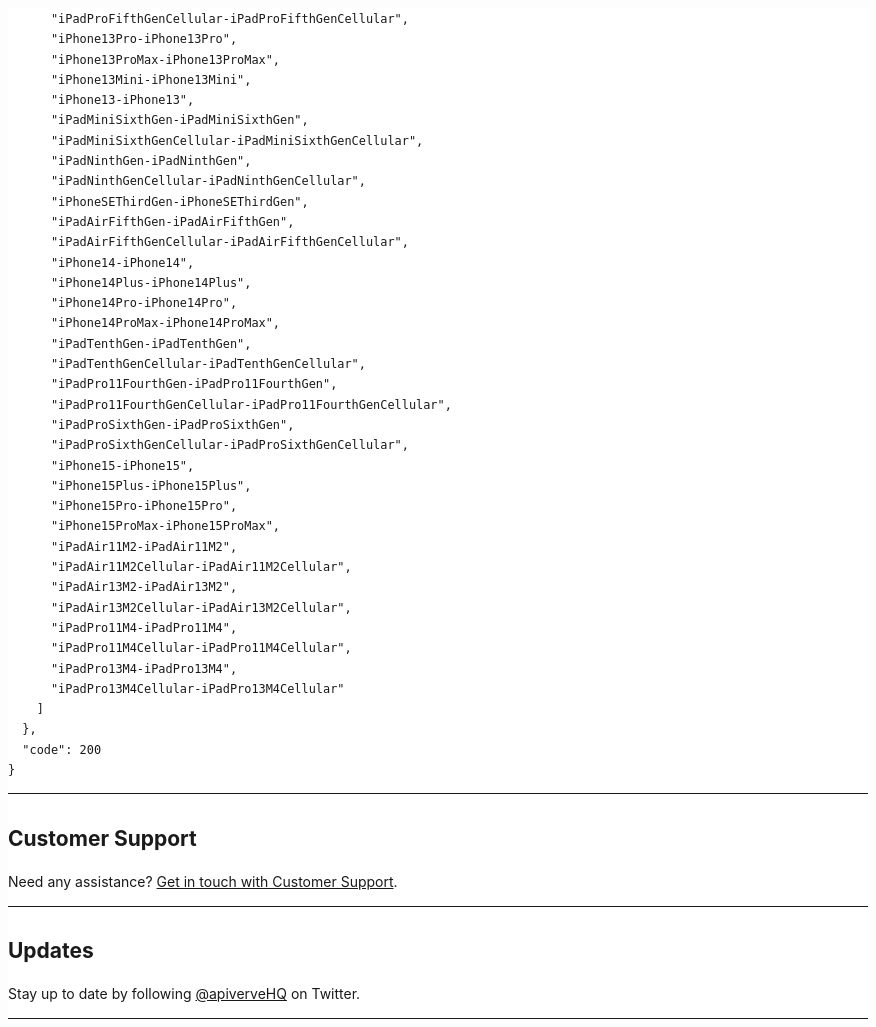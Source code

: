 ```
      "iPadProFifthGenCellular-iPadProFifthGenCellular",
      "iPhone13Pro-iPhone13Pro",
      "iPhone13ProMax-iPhone13ProMax",
      "iPhone13Mini-iPhone13Mini",
      "iPhone13-iPhone13",
      "iPadMiniSixthGen-iPadMiniSixthGen",
      "iPadMiniSixthGenCellular-iPadMiniSixthGenCellular",
      "iPadNinthGen-iPadNinthGen",
      "iPadNinthGenCellular-iPadNinthGenCellular",
      "iPhoneSEThirdGen-iPhoneSEThirdGen",
      "iPadAirFifthGen-iPadAirFifthGen",
      "iPadAirFifthGenCellular-iPadAirFifthGenCellular",
      "iPhone14-iPhone14",
      "iPhone14Plus-iPhone14Plus",
      "iPhone14Pro-iPhone14Pro",
      "iPhone14ProMax-iPhone14ProMax",
      "iPadTenthGen-iPadTenthGen",
      "iPadTenthGenCellular-iPadTenthGenCellular",
      "iPadPro11FourthGen-iPadPro11FourthGen",
      "iPadPro11FourthGenCellular-iPadPro11FourthGenCellular",
      "iPadProSixthGen-iPadProSixthGen",
      "iPadProSixthGenCellular-iPadProSixthGenCellular",
      "iPhone15-iPhone15",
      "iPhone15Plus-iPhone15Plus",
      "iPhone15Pro-iPhone15Pro",
      "iPhone15ProMax-iPhone15ProMax",
      "iPadAir11M2-iPadAir11M2",
      "iPadAir11M2Cellular-iPadAir11M2Cellular",
      "iPadAir13M2-iPadAir13M2",
      "iPadAir13M2Cellular-iPadAir13M2Cellular",
      "iPadPro11M4-iPadPro11M4",
      "iPadPro11M4Cellular-iPadPro11M4Cellular",
      "iPadPro13M4-iPadPro13M4",
      "iPadPro13M4Cellular-iPadPro13M4Cellular"
    ]
  },
  "code": 200
}
```

---

## Customer Support

Need any assistance? [Get in touch with Customer Support](https://apiverve.com/contact).

---

## Updates
Stay up to date by following [@apiverveHQ](https://twitter.com/apiverveHQ) on Twitter.

---